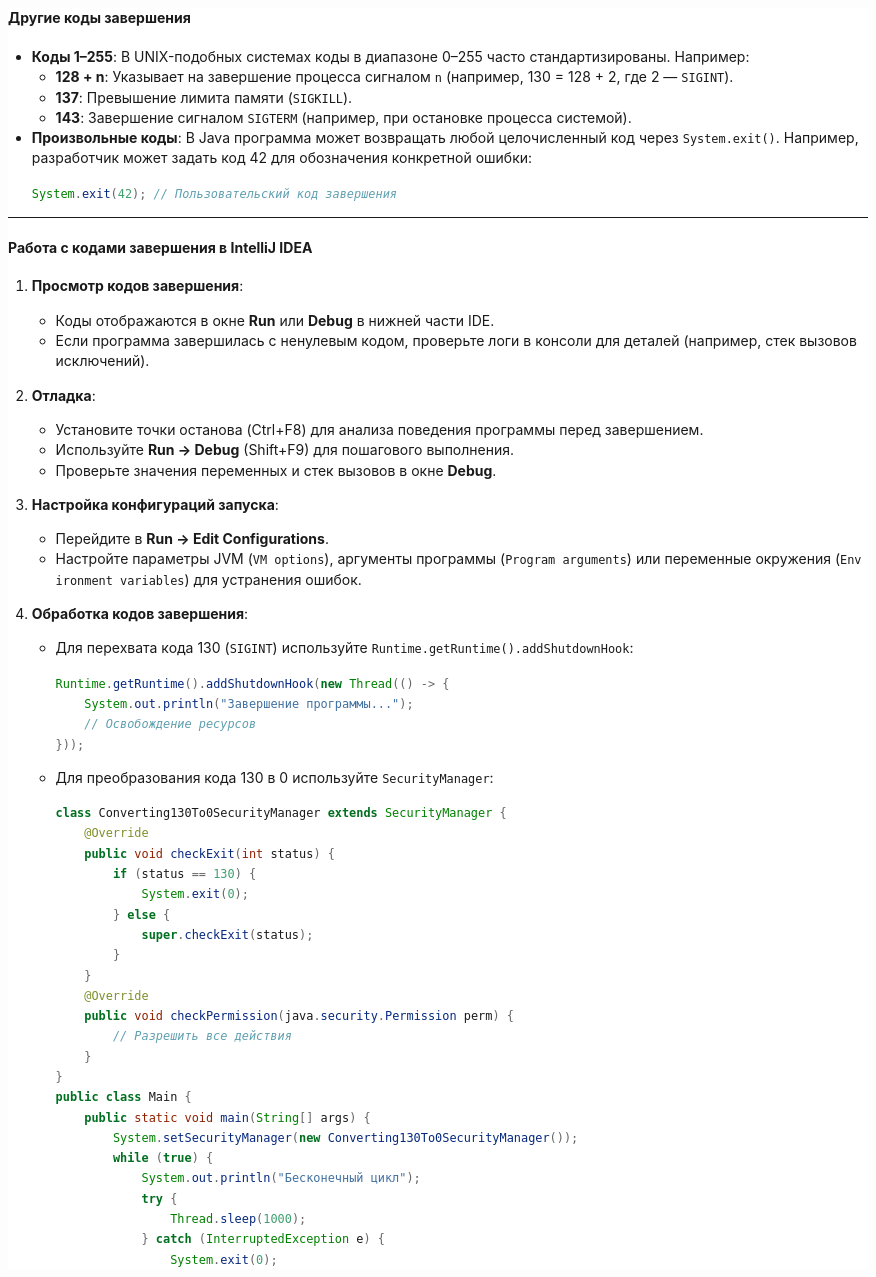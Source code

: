 
#### Другие коды завершения

- **Коды 1–255**: В UNIX-подобных системах коды в диапазоне 0–255 часто стандартизированы. Например:
    - **128 + n**: Указывает на завершение процесса сигналом `n` (например, 130 = 128 + 2, где 2 — `SIGINT`).
    - **137**: Превышение лимита памяти (`SIGKILL`).
    - **143**: Завершение сигналом `SIGTERM` (например, при остановке процесса системой).
- **Произвольные коды**: В Java программа может возвращать любой целочисленный код через `System.exit()`. Например, разработчик может задать код 42 для обозначения конкретной ошибки:
  ```java
  System.exit(42); // Пользовательский код завершения
  ```

---

#### Работа с кодами завершения в IntelliJ IDEA

1. **Просмотр кодов завершения**:
    - Коды отображаются в окне **Run** или **Debug** в нижней части IDE.
    - Если программа завершилась с ненулевым кодом, проверьте логи в консоли для деталей (например, стек вызовов исключений).

2. **Отладка**:
    - Установите точки останова (Ctrl+F8) для анализа поведения программы перед завершением.
    - Используйте **Run → Debug** (Shift+F9) для пошагового выполнения.
    - Проверьте значения переменных и стек вызовов в окне **Debug**.

3. **Настройка конфигураций запуска**:
    - Перейдите в **Run → Edit Configurations**.
    - Настройте параметры JVM (`VM options`), аргументы программы (`Program arguments`) или переменные окружения (`Environment variables`) для устранения ошибок.

4. **Обработка кодов завершения**:
    - Для перехвата кода 130 (`SIGINT`) используйте `Runtime.getRuntime().addShutdownHook`:
      ```java
      Runtime.getRuntime().addShutdownHook(new Thread(() -> {
          System.out.println("Завершение программы...");
          // Освобождение ресурсов
      }));
      ```
    - Для преобразования кода 130 в 0 используйте `SecurityManager`:
      ```java
      class Converting130To0SecurityManager extends SecurityManager {
          @Override
          public void checkExit(int status) {
              if (status == 130) {
                  System.exit(0);
              } else {
                  super.checkExit(status);
              }
          }
          @Override
          public void checkPermission(java.security.Permission perm) {
              // Разрешить все действия
          }
      }
      public class Main {
          public static void main(String[] args) {
              System.setSecurityManager(new Converting130To0SecurityManager());
              while (true) {
                  System.out.println("Бесконечный цикл");
                  try {
                      Thread.sleep(1000);
                  } catch (InterruptedException e) {
                      System.exit(0);